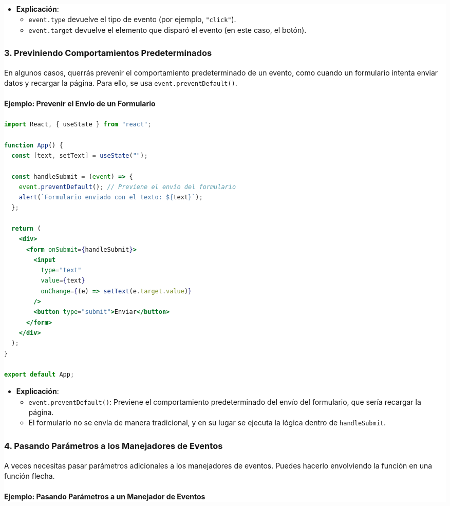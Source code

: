 - **Explicación**:
  - `event.type` devuelve el tipo de evento (por ejemplo, `"click"`).
  - `event.target` devuelve el elemento que disparó el evento (en este caso, el botón).

### **3. Previniendo Comportamientos Predeterminados**

En algunos casos, querrás prevenir el comportamiento predeterminado de un evento, como cuando un formulario intenta enviar datos y recargar la página. Para ello, se usa `event.preventDefault()`.

#### **Ejemplo: Prevenir el Envío de un Formulario**

```jsx
import React, { useState } from "react";

function App() {
  const [text, setText] = useState("");

  const handleSubmit = (event) => {
    event.preventDefault(); // Previene el envío del formulario
    alert(`Formulario enviado con el texto: ${text}`);
  };

  return (
    <div>
      <form onSubmit={handleSubmit}>
        <input
          type="text"
          value={text}
          onChange={(e) => setText(e.target.value)}
        />
        <button type="submit">Enviar</button>
      </form>
    </div>
  );
}

export default App;
```

- **Explicación**:
  - `event.preventDefault()`: Previene el comportamiento predeterminado del envío del formulario, que sería recargar la página.
  - El formulario no se envía de manera tradicional, y en su lugar se ejecuta la lógica dentro de `handleSubmit`.

### **4. Pasando Parámetros a los Manejadores de Eventos**

A veces necesitas pasar parámetros adicionales a los manejadores de eventos. Puedes hacerlo envolviendo la función en una función flecha.

#### **Ejemplo: Pasando Parámetros a un Manejador de Eventos**
